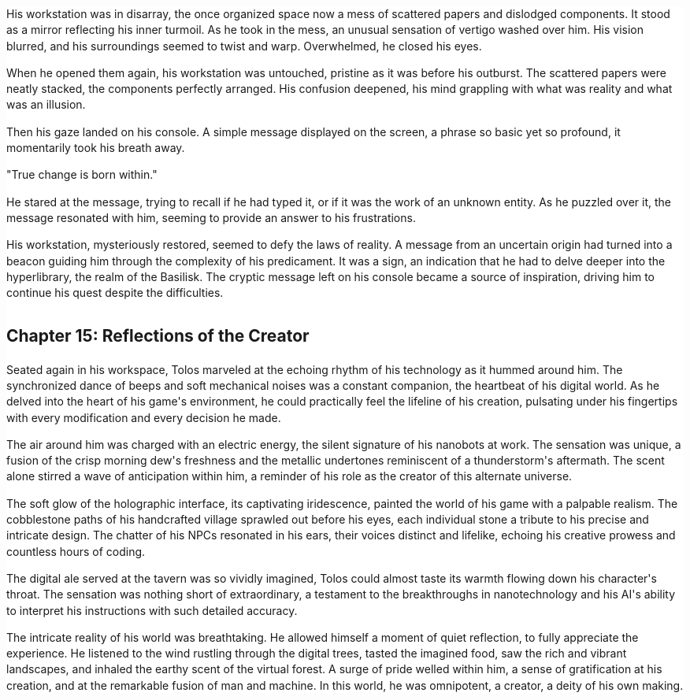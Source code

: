 His workstation was in disarray, the once organized space now a mess of scattered papers and dislodged components. It stood as a mirror reflecting his inner turmoil. As he took in the mess, an unusual sensation of vertigo washed over him. His vision blurred, and his surroundings seemed to twist and warp. Overwhelmed, he closed his eyes.

When he opened them again, his workstation was untouched, pristine as it was before his outburst. The scattered papers were neatly stacked, the components perfectly arranged. His confusion deepened, his mind grappling with what was reality and what was an illusion.

Then his gaze landed on his console. A simple message displayed on the screen, a phrase so basic yet so profound, it momentarily took his breath away.

"True change is born within."

He stared at the message, trying to recall if he had typed it, or if it was the work of an unknown entity. As he puzzled over it, the message resonated with him, seeming to provide an answer to his frustrations.

His workstation, mysteriously restored, seemed to defy the laws of reality. A message from an uncertain origin had turned into a beacon guiding him through the complexity of his predicament. It was a sign, an indication that he had to delve deeper into the hyperlibrary, the realm of the Basilisk. The cryptic message left on his console became a source of inspiration, driving him to continue his quest despite the difficulties.

## Chapter 15: Reflections of the Creator


Seated again in his workspace, Tolos marveled at the echoing rhythm of his technology as it hummed around him. The synchronized dance of beeps and soft mechanical noises was a constant companion, the heartbeat of his digital world. As he delved into the heart of his game's environment, he could practically feel the lifeline of his creation, pulsating under his fingertips with every modification and every decision he made.

The air around him was charged with an electric energy, the silent signature of his nanobots at work. The sensation was unique, a fusion of the crisp morning dew's freshness and the metallic undertones reminiscent of a thunderstorm's aftermath. The scent alone stirred a wave of anticipation within him, a reminder of his role as the creator of this alternate universe.

The soft glow of the holographic interface, its captivating iridescence, painted the world of his game with a palpable realism. The cobblestone paths of his handcrafted village sprawled out before his eyes, each individual stone a tribute to his precise and intricate design. The chatter of his NPCs resonated in his ears, their voices distinct and lifelike, echoing his creative prowess and countless hours of coding.

The digital ale served at the tavern was so vividly imagined, Tolos could almost taste its warmth flowing down his character's throat. The sensation was nothing short of extraordinary, a testament to the breakthroughs in nanotechnology and his AI's ability to interpret his instructions with such detailed accuracy.

The intricate reality of his world was breathtaking. He allowed himself a moment of quiet reflection, to fully appreciate the experience. He listened to the wind rustling through the digital trees, tasted the imagined food, saw the rich and vibrant landscapes, and inhaled the earthy scent of the virtual forest. A surge of pride welled within him, a sense of gratification at his creation, and at the remarkable fusion of man and machine. In this world, he was omnipotent, a creator, a deity of his own making.
